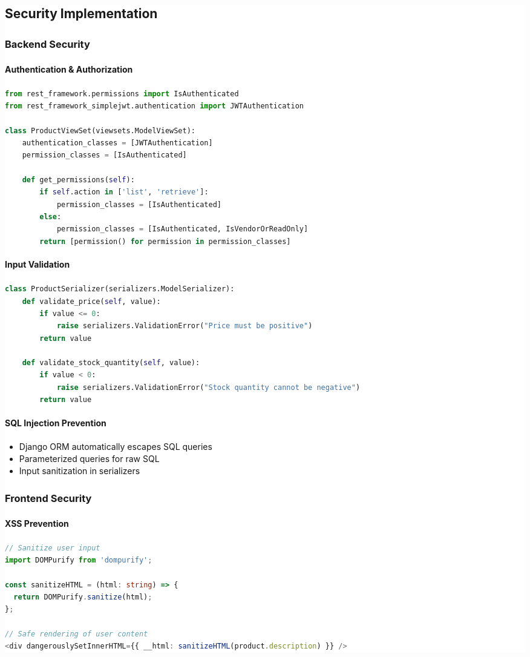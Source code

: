 ## Security Implementation

### Backend Security

#### Authentication & Authorization
```python
from rest_framework.permissions import IsAuthenticated
from rest_framework_simplejwt.authentication import JWTAuthentication

class ProductViewSet(viewsets.ModelViewSet):
    authentication_classes = [JWTAuthentication]
    permission_classes = [IsAuthenticated]
    
    def get_permissions(self):
        if self.action in ['list', 'retrieve']:
            permission_classes = [IsAuthenticated]
        else:
            permission_classes = [IsAuthenticated, IsVendorOrReadOnly]
        return [permission() for permission in permission_classes]
```

#### Input Validation
```python
class ProductSerializer(serializers.ModelSerializer):
    def validate_price(self, value):
        if value <= 0:
            raise serializers.ValidationError("Price must be positive")
        return value
    
    def validate_stock_quantity(self, value):
        if value < 0:
            raise serializers.ValidationError("Stock quantity cannot be negative")
        return value
```

#### SQL Injection Prevention
- Django ORM automatically escapes SQL queries
- Parameterized queries for raw SQL
- Input sanitization in serializers

### Frontend Security

#### XSS Prevention
```typescript
// Sanitize user input
import DOMPurify from 'dompurify';

const sanitizeHTML = (html: string) => {
  return DOMPurify.sanitize(html);
};

// Safe rendering of user content
<div dangerouslySetInnerHTML={{ __html: sanitizeHTML(product.description) }} />
```
